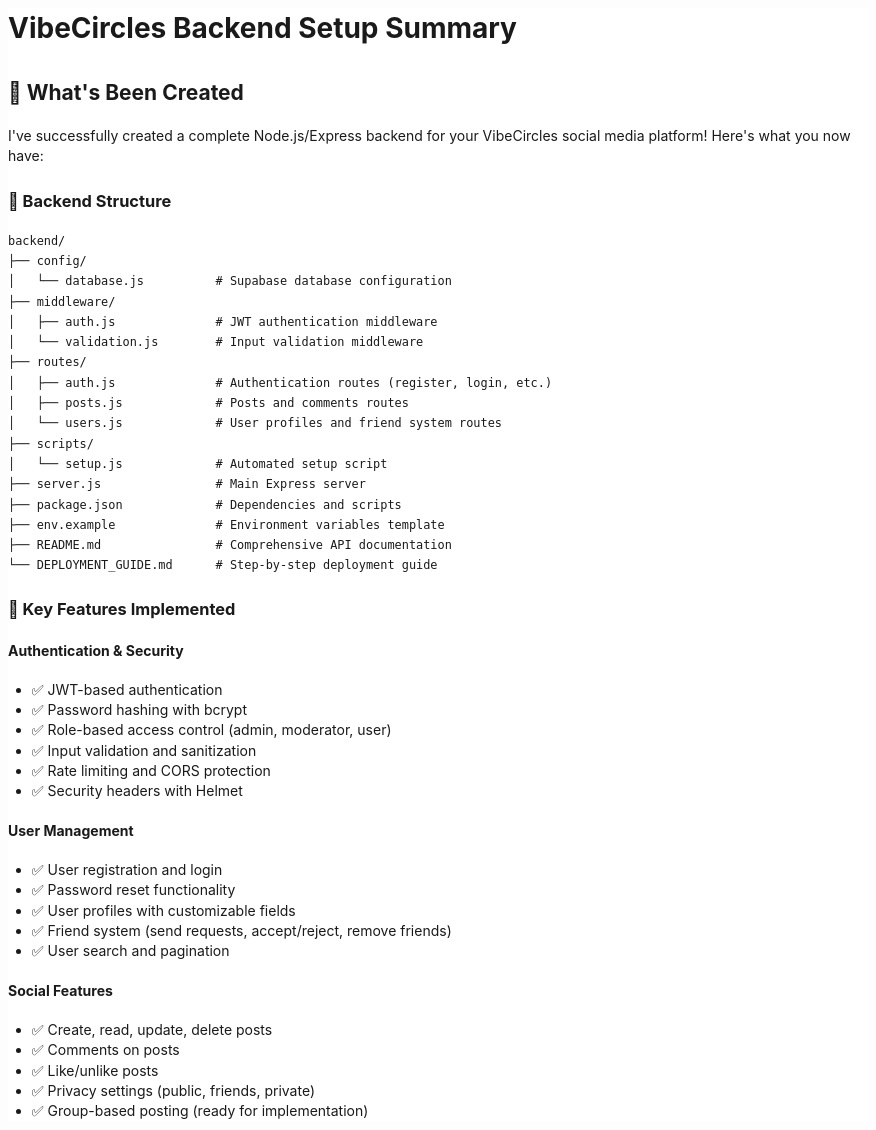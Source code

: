 # VibeCircles Backend Setup Summary

## 🎉 What's Been Created

I've successfully created a complete Node.js/Express backend for your VibeCircles social media platform! Here's what you now have:

### 📁 Backend Structure
```
backend/
├── config/
│   └── database.js          # Supabase database configuration
├── middleware/
│   ├── auth.js              # JWT authentication middleware
│   └── validation.js        # Input validation middleware
├── routes/
│   ├── auth.js              # Authentication routes (register, login, etc.)
│   ├── posts.js             # Posts and comments routes
│   └── users.js             # User profiles and friend system routes
├── scripts/
│   └── setup.js             # Automated setup script
├── server.js                # Main Express server
├── package.json             # Dependencies and scripts
├── env.example              # Environment variables template
├── README.md                # Comprehensive API documentation
└── DEPLOYMENT_GUIDE.md      # Step-by-step deployment guide
```

### 🚀 Key Features Implemented

#### Authentication & Security
- ✅ JWT-based authentication
- ✅ Password hashing with bcrypt
- ✅ Role-based access control (admin, moderator, user)
- ✅ Input validation and sanitization
- ✅ Rate limiting and CORS protection
- ✅ Security headers with Helmet

#### User Management
- ✅ User registration and login
- ✅ Password reset functionality
- ✅ User profiles with customizable fields
- ✅ Friend system (send requests, accept/reject, remove friends)
- ✅ User search and pagination

#### Social Features
- ✅ Create, read, update, delete posts
- ✅ Comments on posts
- ✅ Like/unlike posts
- ✅ Privacy settings (public, friends, private)
- ✅ Group-based posting (ready for implementation)
